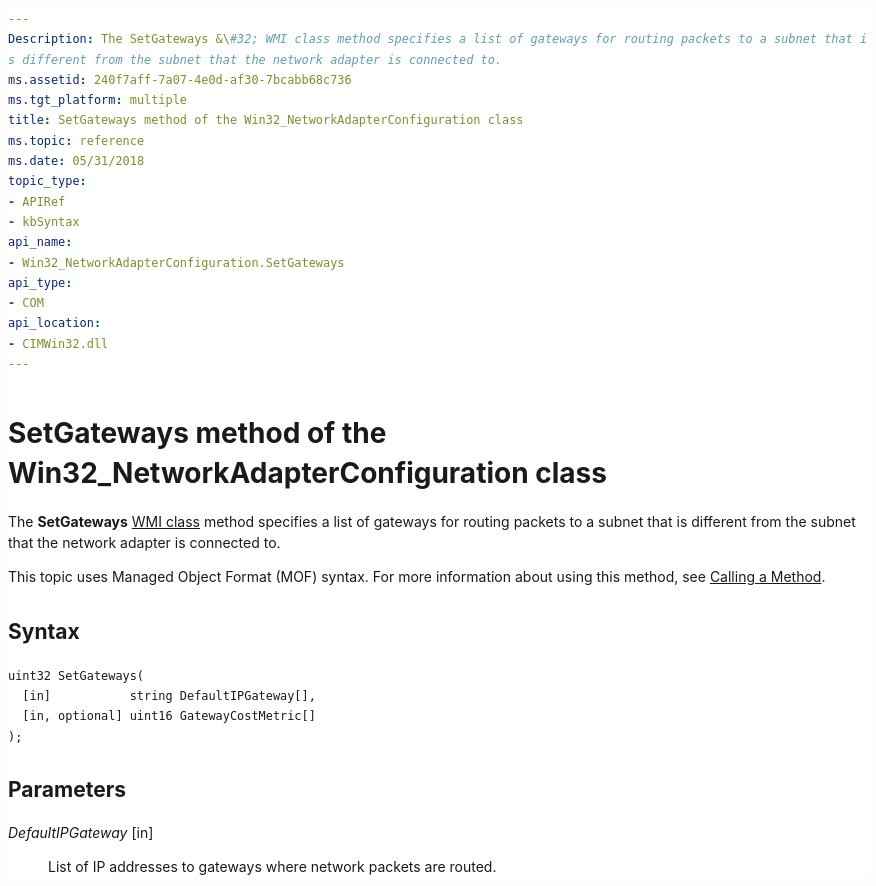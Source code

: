 ```yaml
---
Description: The SetGateways &\#32; WMI class method specifies a list of gateways for routing packets to a subnet that is different from the subnet that the network adapter is connected to.
ms.assetid: 240f7aff-7a07-4e0d-af30-7bcabb68c736
ms.tgt_platform: multiple
title: SetGateways method of the Win32_NetworkAdapterConfiguration class
ms.topic: reference
ms.date: 05/31/2018
topic_type: 
- APIRef
- kbSyntax
api_name: 
- Win32_NetworkAdapterConfiguration.SetGateways
api_type: 
- COM
api_location: 
- CIMWin32.dll
---
```


# SetGateways method of the Win32\_NetworkAdapterConfiguration class

The **SetGateways** [WMI class](/windows/desktop/WmiSdk/retrieving-a-class) method specifies a list of gateways for routing packets to a subnet that is different from the subnet that the network adapter is connected to.

This topic uses Managed Object Format (MOF) syntax. For more information about using this method, see [Calling a Method](/windows/desktop/WmiSdk/calling-a-method).

## Syntax


```mof
uint32 SetGateways(
  [in]           string DefaultIPGateway[],
  [in, optional] uint16 GatewayCostMetric[]
);
```



## Parameters

<dl> <dt>

*DefaultIPGateway* \[in\]
</dt> <dd>

List of IP addresses to gateways where network packets are routed.

</dd> <dt>
